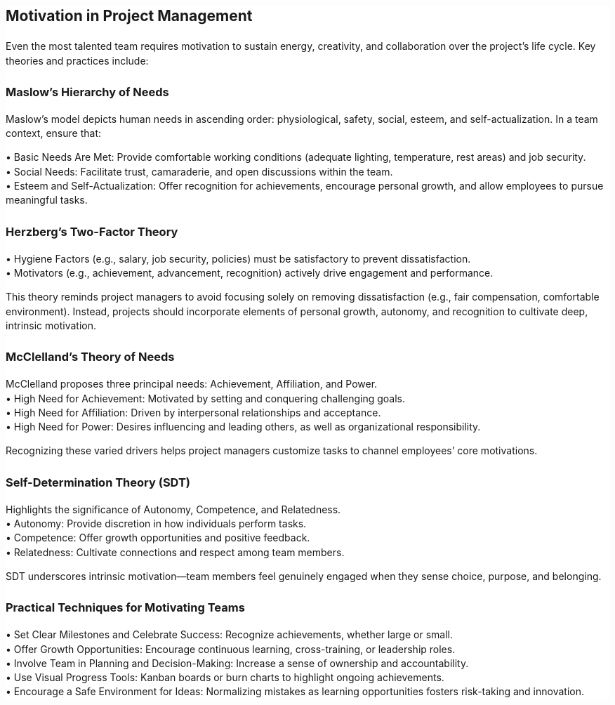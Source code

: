 ## Motivation in Project Management

Even the most talented team requires motivation to sustain energy, creativity, and collaboration over the project’s life cycle. Key theories and practices include:

### Maslow’s Hierarchy of Needs

Maslow’s model depicts human needs in ascending order: physiological, safety, social, esteem, and self-actualization. In a team context, ensure that:

• Basic Needs Are Met: Provide comfortable working conditions (adequate lighting, temperature, rest areas) and job security.  
• Social Needs: Facilitate trust, camaraderie, and open discussions within the team.  
• Esteem and Self-Actualization: Offer recognition for achievements, encourage personal growth, and allow employees to pursue meaningful tasks.

### Herzberg’s Two-Factor Theory

• Hygiene Factors (e.g., salary, job security, policies) must be satisfactory to prevent dissatisfaction.  
• Motivators (e.g., achievement, advancement, recognition) actively drive engagement and performance.

This theory reminds project managers to avoid focusing solely on removing dissatisfaction (e.g., fair compensation, comfortable environment). Instead, projects should incorporate elements of personal growth, autonomy, and recognition to cultivate deep, intrinsic motivation.

### McClelland’s Theory of Needs

McClelland proposes three principal needs: Achievement, Affiliation, and Power.  
• High Need for Achievement: Motivated by setting and conquering challenging goals.  
• High Need for Affiliation: Driven by interpersonal relationships and acceptance.  
• High Need for Power: Desires influencing and leading others, as well as organizational responsibility.

Recognizing these varied drivers helps project managers customize tasks to channel employees’ core motivations.

### Self-Determination Theory (SDT)

Highlights the significance of Autonomy, Competence, and Relatedness.  
• Autonomy: Provide discretion in how individuals perform tasks.  
• Competence: Offer growth opportunities and positive feedback.  
• Relatedness: Cultivate connections and respect among team members.

SDT underscores intrinsic motivation—team members feel genuinely engaged when they sense choice, purpose, and belonging.

### Practical Techniques for Motivating Teams

• Set Clear Milestones and Celebrate Success: Recognize achievements, whether large or small.  
• Offer Growth Opportunities: Encourage continuous learning, cross-training, or leadership roles.  
• Involve Team in Planning and Decision-Making: Increase a sense of ownership and accountability.  
• Use Visual Progress Tools: Kanban boards or burn charts to highlight ongoing achievements.  
• Encourage a Safe Environment for Ideas: Normalizing mistakes as learning opportunities fosters risk-taking and innovation.
